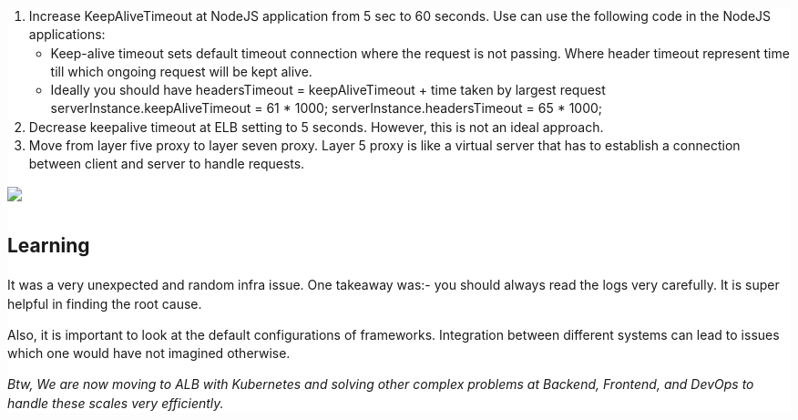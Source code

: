 1.  Increase KeepAliveTimeout at NodeJS application from 5 sec to 60 seconds. Use can use the following code in the NodeJS applications:
    -   Keep-alive timeout sets default timeout connection where the request is not passing. Where header timeout represent time till which ongoing request will be kept alive.
    -   Ideally you should have headersTimeout = keepAliveTimeout + time taken by largest request serverInstance.keepAliveTimeout = 61 * 1000; serverInstance.headersTimeout = 65 * 1000;
2.  Decrease keepalive timeout at ELB setting to 5 seconds. However, this is not an ideal approach.
3.  Move from layer five proxy to layer seven proxy. Layer 5 proxy is like a virtual server that has to establish a connection between client and server to handle requests.

<img src="https://backstage.headout.com/wp-content/uploads/2021/04/alb-after-1024x638.png" width="100%"/>

Learning
--------

It was a very unexpected and random infra issue. One takeaway was:- you should always read the logs very carefully. It is super helpful in finding the root cause.

Also, it is important to look at the default configurations of frameworks. Integration between different systems can lead to issues which one would have not imagined otherwise.

*Btw, We are now moving to ALB with Kubernetes and solving other complex problems at Backend, Frontend, and DevOps to handle these scales very efficiently.*